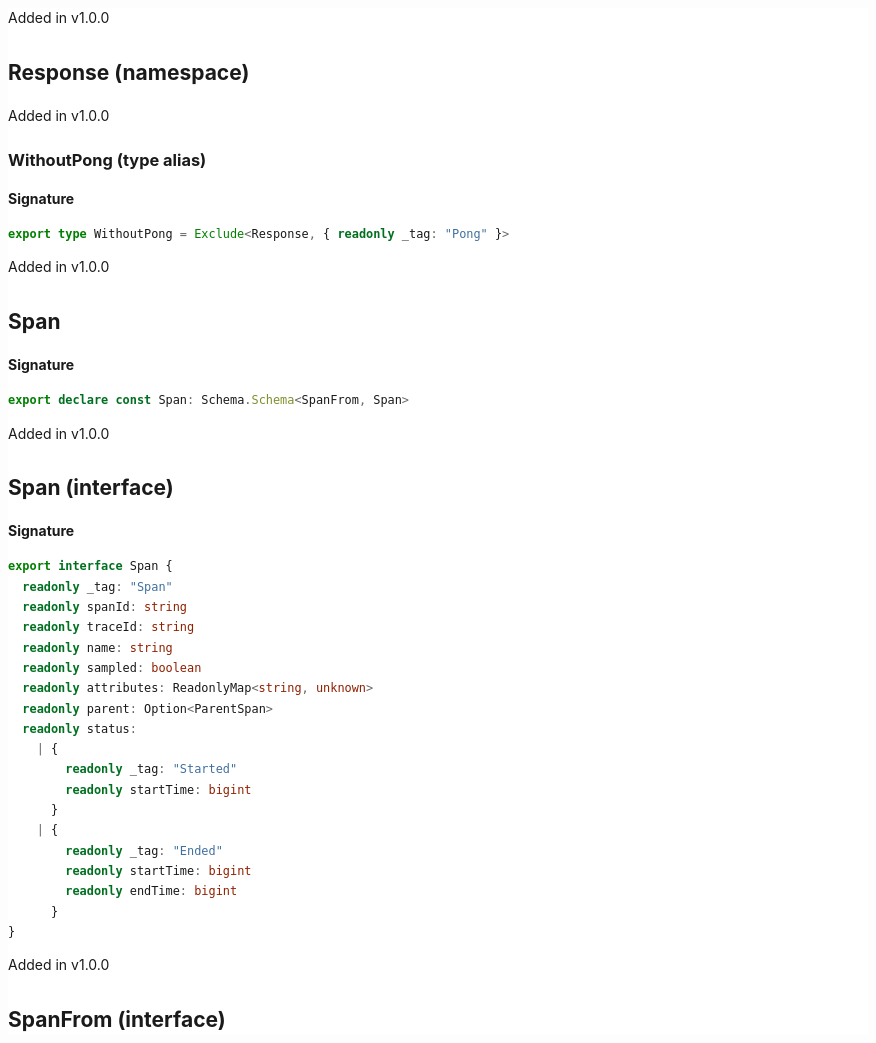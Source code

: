 Added in v1.0.0

## Response (namespace)

Added in v1.0.0

### WithoutPong (type alias)

**Signature**

```ts
export type WithoutPong = Exclude<Response, { readonly _tag: "Pong" }>
```

Added in v1.0.0

## Span

**Signature**

```ts
export declare const Span: Schema.Schema<SpanFrom, Span>
```

Added in v1.0.0

## Span (interface)

**Signature**

```ts
export interface Span {
  readonly _tag: "Span"
  readonly spanId: string
  readonly traceId: string
  readonly name: string
  readonly sampled: boolean
  readonly attributes: ReadonlyMap<string, unknown>
  readonly parent: Option<ParentSpan>
  readonly status:
    | {
        readonly _tag: "Started"
        readonly startTime: bigint
      }
    | {
        readonly _tag: "Ended"
        readonly startTime: bigint
        readonly endTime: bigint
      }
}
```

Added in v1.0.0

## SpanFrom (interface)
